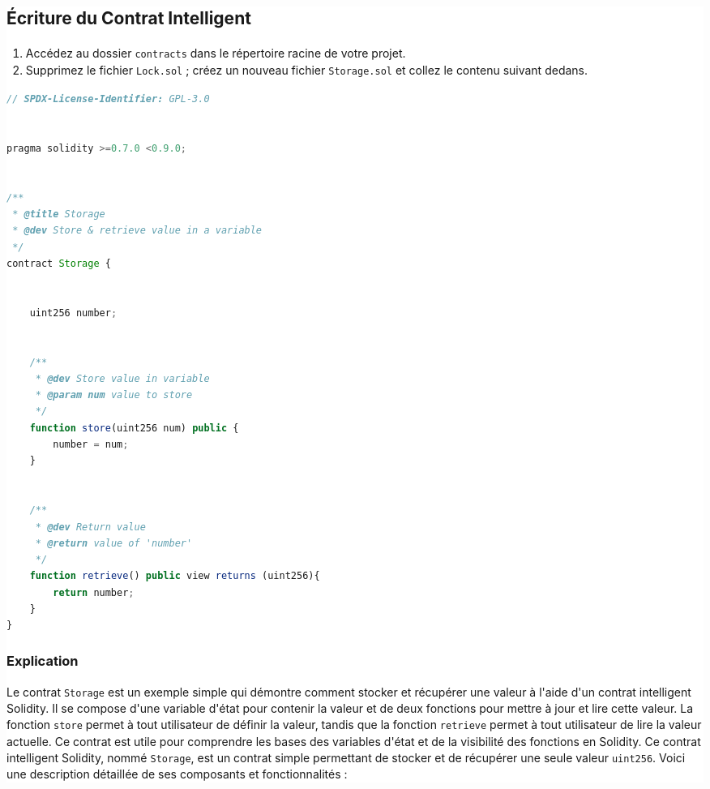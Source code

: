 ## Écriture du Contrat Intelligent

1. Accédez au dossier `contracts` dans le répertoire racine de votre projet.
2. Supprimez le fichier `Lock.sol` ; créez un nouveau fichier `Storage.sol` et collez le contenu suivant dedans.

```javascript
// SPDX-License-Identifier: GPL-3.0


pragma solidity >=0.7.0 <0.9.0;


/**
 * @title Storage
 * @dev Store & retrieve value in a variable
 */
contract Storage {


    uint256 number;


    /**
     * @dev Store value in variable
     * @param num value to store
     */
    function store(uint256 num) public {
        number = num;
    }


    /**
     * @dev Return value
     * @return value of 'number'
     */
    function retrieve() public view returns (uint256){
        return number;
    }
}
```

### Explication

Le contrat `Storage` est un exemple simple qui démontre comment stocker et récupérer une valeur à l'aide d'un contrat intelligent Solidity. Il se compose d'une variable d'état pour contenir la valeur et de deux fonctions pour mettre à jour et lire cette valeur. La fonction `store` permet à tout utilisateur de définir la valeur, tandis que la fonction `retrieve` permet à tout utilisateur de lire la valeur actuelle. Ce contrat est utile pour comprendre les bases des variables d'état et de la visibilité des fonctions en Solidity. Ce contrat intelligent Solidity, nommé `Storage`, est un contrat simple permettant de stocker et de récupérer une seule valeur `uint256`. Voici une description détaillée de ses composants et fonctionnalités :
